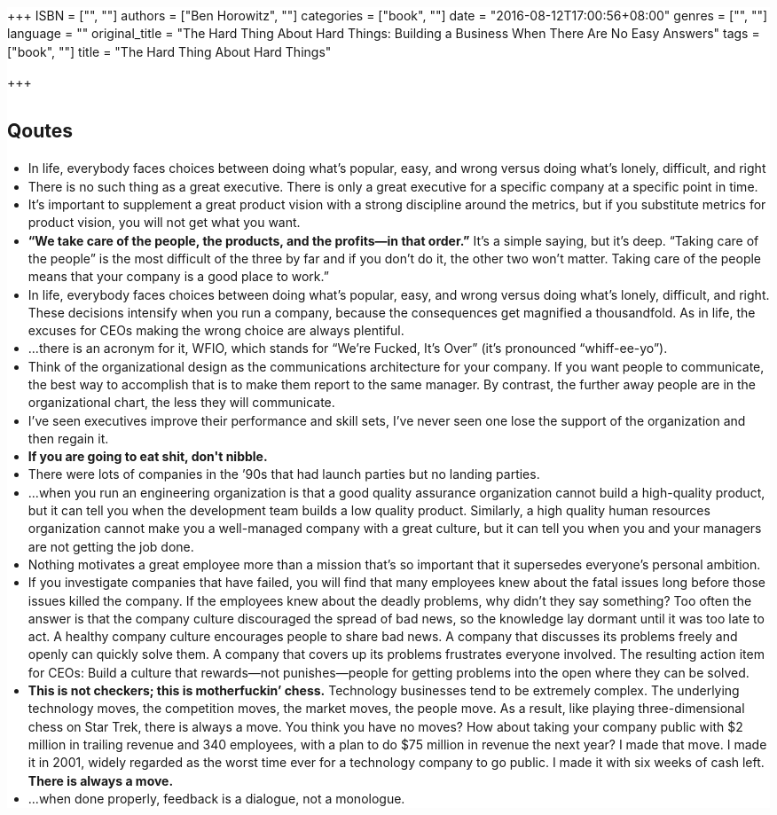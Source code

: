 +++
ISBN = ["", ""]
authors = ["Ben Horowitz", ""]
categories = ["book", ""]
date = "2016-08-12T17:00:56+08:00"
genres = ["", ""]
language = ""
original_title = "The Hard Thing About Hard Things: Building a Business When There Are No Easy Answers"
tags = ["book", ""]
title = "The Hard Thing About Hard Things"

+++

## Qoutes ##
- In life, everybody faces choices between doing what’s popular, easy, and wrong versus doing what’s lonely, difficult, and right
- There is no such thing as a great executive. There is only a great executive for a specific company at a specific point in time.
- It’s important to supplement a great product vision with a strong discipline around the metrics, but if you substitute metrics for product vision, you will not get what you want.
- **“We take care of the people, the products, and the profits—in that order.”** It’s a simple saying, but it’s deep. “Taking care of the people” is the most difficult of the three by far and if you don’t do it, the other two won’t matter. Taking care of the people means that your company is a good place to work.”
- In life, everybody faces choices between doing what’s popular, easy, and wrong versus doing what’s lonely, difficult, and right. These decisions intensify when you run a company, because the consequences get magnified a thousandfold. As in life, the excuses for CEOs making the wrong choice are always plentiful.
- ...there is an acronym for it, WFIO, which stands for “We’re Fucked, It’s Over” (it’s pronounced “whiff-ee-yo”).
- Think of the organizational design as the communications architecture for your company. If you want people to communicate, the best way to accomplish that is to make them report to the same manager. By contrast, the further away people are in the organizational chart, the less they will communicate.
- I’ve seen executives improve their performance and skill sets, I’ve never seen one lose the support of the organization and then regain it.
- **If you are going to eat shit, don't nibble.**
- There were lots of companies in the ’90s that had launch parties but no landing parties.
- ...when you run an engineering organization is that a good quality assurance organization cannot build a high-quality product, but it can tell you when the development team builds a low quality product. Similarly, a high quality human resources organization cannot make you a well-managed company with a great culture, but it can tell you when you and your managers are not getting the job done.
- Nothing motivates a great employee more than a mission that’s so important that it supersedes everyone’s personal ambition.
- If you investigate companies that have failed, you will find that many employees knew about the fatal issues long before those issues killed the company. If the employees knew about the deadly problems, why didn’t they say something? Too often the answer is that the company culture discouraged the spread of bad news, so the knowledge lay dormant until it was too late to act. A healthy company culture encourages people to share bad news. A company that discusses its problems freely and openly can quickly solve them. A company that covers up its problems frustrates everyone involved. The resulting action item for CEOs: Build a culture that rewards—not punishes—people for getting problems into the open where they can be solved.
- **This is not checkers; this is motherfuckin’ chess.** Technology businesses tend to be extremely complex. The underlying technology moves, the competition moves, the market moves, the people move. As a result, like playing three-dimensional chess on Star Trek, there is always a move. You think you have no moves? How about taking your company public with \$2 million in trailing revenue and 340 employees, with a plan to do $75 million in revenue the next year? I made that move. I made it in 2001, widely regarded as the worst time ever for a technology company to go public. I made it with six weeks of cash left. **There is always a move.**
- ...when done properly, feedback is a dialogue, not a monologue.